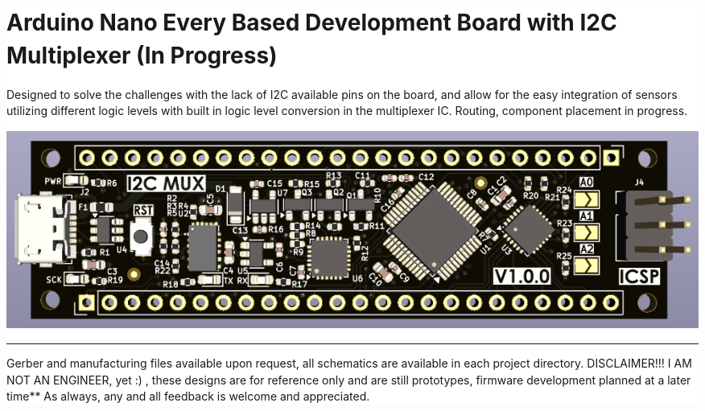# Arduino Nano Every Based Development Board with I2C Multiplexer (In Progress)
Designed to solve the challenges with the lack of I2C available pins on the board, and allow for the easy integration of sensors utilizing different logic levels with built in logic level conversion in the multiplexer IC. Routing, component placement in progress.

<img src='V1_I2C_MUX_Board/I2C_mux_initial_2.png' width='900'  />

---------------------------------------------------------------------------------------------------------------------------------------------------------------------------------------------------------------------------
Gerber and manufacturing files available upon request, all schematics are available in each project directory. DISCLAIMER!!! I AM NOT AN ENGINEER, yet :) , these designs are for reference only and are still prototypes, firmware development planned at a later time**
As always, any and all feedback is welcome and appreciated.
